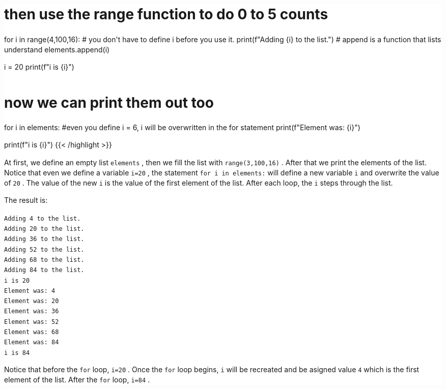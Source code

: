 # then use the range function to do 0 to 5 counts
for i in range(4,100,16):
    # you don't have to define i before you use it.
    print(f"Adding {i} to the list.")
    # append is a function that lists understand
    elements.append(i)


i = 20
print(f"i is {i}")
# now we can print them out too
for i in elements:
    #even you define i = 6, i will be overwritten in the for statement
    print(f"Element was: {i}")

print(f"i is {i}")
{{< /highlight >}}

At first, we define an empty list `elements` , then we fill the list with
`range(3,100,16)` . After that we print the elements of the list. Notice that
even we define a variable `i=20` , the statement `for i in elements:` will
define a new variable `i` and overwrite the value of `20` . The value of the new
`i` is the value of the first element of the list. After each loop, the `i`
steps through the list.

The result is:

```text
Adding 4 to the list.
Adding 20 to the list.
Adding 36 to the list.
Adding 52 to the list.
Adding 68 to the list.
Adding 84 to the list.
i is 20
Element was: 4
Element was: 20
Element was: 36
Element was: 52
Element was: 68
Element was: 84
i is 84
```

Notice that before the `for` loop, `i=20` . Once the `for` loop begins, `i`
will be recreated and be asigned value `4` which is the first element of the
list. After the `for` loop, `i=84` .

